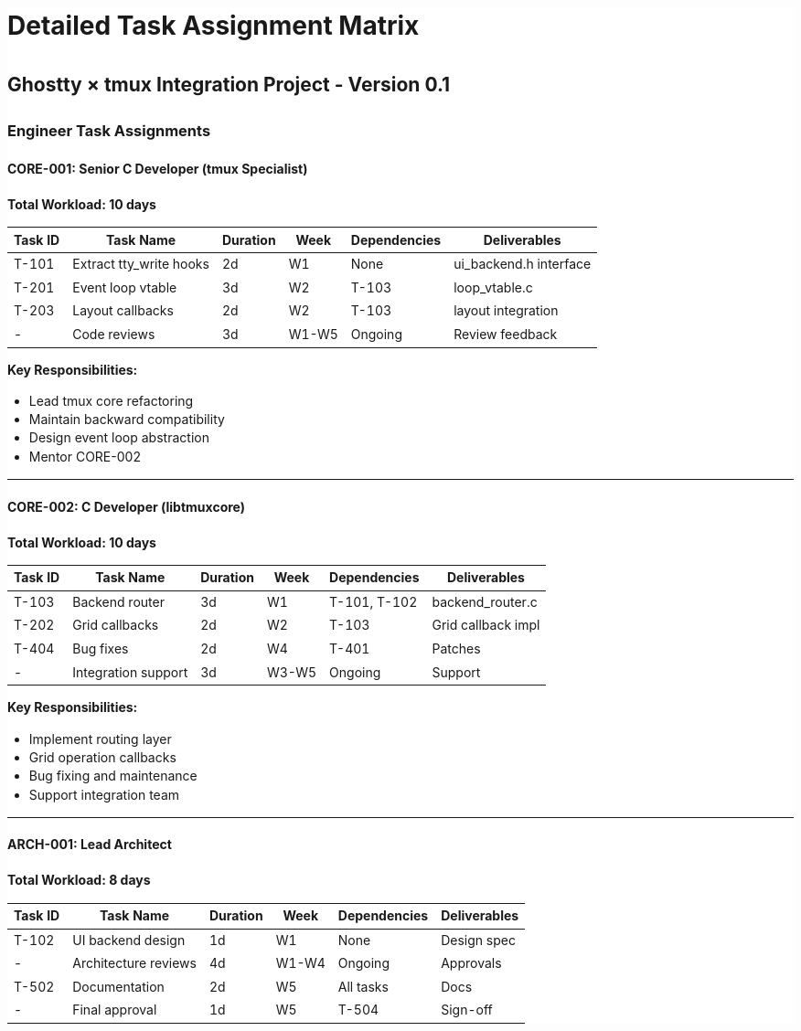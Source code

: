 # Detailed Task Assignment Matrix
## Ghostty × tmux Integration Project - Version 0.1

### Engineer Task Assignments

#### CORE-001: Senior C Developer (tmux Specialist)
**Total Workload: 10 days**

| Task ID | Task Name | Duration | Week | Dependencies | Deliverables |
|---------|-----------|----------|------|--------------|--------------|
| T-101 | Extract tty_write hooks | 2d | W1 | None | ui_backend.h interface |
| T-201 | Event loop vtable | 3d | W2 | T-103 | loop_vtable.c |
| T-203 | Layout callbacks | 2d | W2 | T-103 | layout integration |
| - | Code reviews | 3d | W1-W5 | Ongoing | Review feedback |

**Key Responsibilities:**
- Lead tmux core refactoring
- Maintain backward compatibility
- Design event loop abstraction
- Mentor CORE-002

---

#### CORE-002: C Developer (libtmuxcore)
**Total Workload: 10 days**

| Task ID | Task Name | Duration | Week | Dependencies | Deliverables |
|---------|-----------|----------|------|--------------|--------------|
| T-103 | Backend router | 3d | W1 | T-101, T-102 | backend_router.c |
| T-202 | Grid callbacks | 2d | W2 | T-103 | Grid callback impl |
| T-404 | Bug fixes | 2d | W4 | T-401 | Patches |
| - | Integration support | 3d | W3-W5 | Ongoing | Support |

**Key Responsibilities:**
- Implement routing layer
- Grid operation callbacks
- Bug fixing and maintenance
- Support integration team

---

#### ARCH-001: Lead Architect
**Total Workload: 8 days**

| Task ID | Task Name | Duration | Week | Dependencies | Deliverables |
|---------|-----------|----------|------|--------------|--------------|
| T-102 | UI backend design | 1d | W1 | None | Design spec |
| - | Architecture reviews | 4d | W1-W4 | Ongoing | Approvals |
| T-502 | Documentation | 2d | W5 | All tasks | Docs |
| - | Final approval | 1d | W5 | T-504 | Sign-off |
